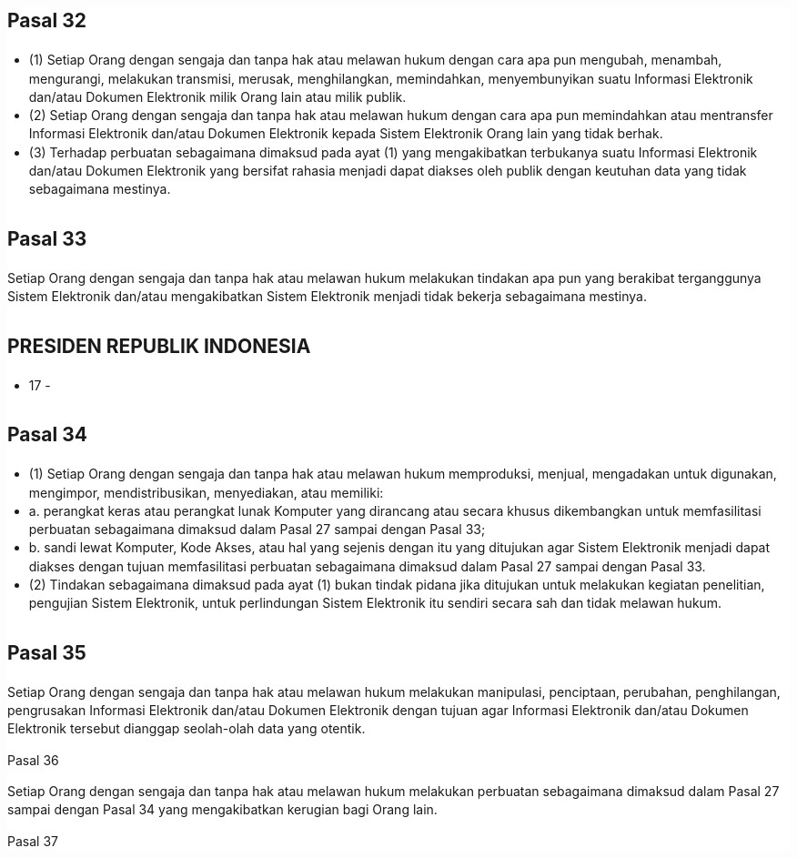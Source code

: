 ## Pasal 32

- (1) Setiap Orang dengan sengaja dan tanpa hak atau melawan hukum   dengan   cara   apa   pun   mengubah,   menambah, mengurangi,        melakukan        transmisi,        merusak, menghilangkan,   memindahkan,   menyembunyikan   suatu Informasi  Elektronik  dan/atau  Dokumen  Elektronik  milik Orang lain atau milik publik.
- (2) Setiap Orang dengan sengaja dan tanpa hak atau melawan hukum   dengan   cara   apa   pun   memindahkan   atau mentransfer   Informasi   Elektronik   dan/atau   Dokumen Elektronik kepada Sistem Elektronik Orang lain yang  tidak berhak.
- (3) Terhadap perbuatan sebagaimana dimaksud pada ayat (1)  yang mengakibatkan     terbukanya     suatu     Informasi  Elektronik dan/atau    Dokumen    Elektronik    yang    bersifat      rahasia menjadi   dapat   diakses   oleh   publik   dengan  keutuhan data yang tidak sebagaimana mestinya.

## Pasal 33

Setiap  Orang  dengan  sengaja  dan  tanpa  hak  atau  melawan hukum    melakukan    tindakan    apa    pun    yang    berakibat terganggunya   Sistem   Elektronik   dan/atau   mengakibatkan Sistem Elektronik menjadi tidak bekerja sebagaimana mestinya.



## PRESIDEN REPUBLIK INDONESIA

- 17 -

## Pasal 34

- (1) Setiap  Orang  dengan  sengaja  dan  tanpa  hak  atau  melawan hukum    memproduksi,    menjual,    mengadakan    untuk digunakan,  mengimpor,  mendistribusikan,  menyediakan,  atau memiliki:
- a. perangkat  keras  atau  perangkat  lunak  Komputer  yang dirancang    atau    secara    khusus    dikembangkan    untuk memfasilitasi  perbuatan  sebagaimana  dimaksud  dalam Pasal 27 sampai dengan Pasal 33;
- b. sandi lewat Komputer, Kode Akses, atau hal yang sejenis dengan   itu   yang   ditujukan   agar   Sistem   Elektronik menjadi   dapat   diakses   dengan   tujuan   memfasilitasi perbuatan   sebagaimana   dimaksud   dalam   Pasal   27 sampai dengan Pasal 33.
- (2) Tindakan  sebagaimana  dimaksud  pada  ayat  (1)  bukan tindak  pidana  jika  ditujukan  untuk  melakukan  kegiatan penelitian,      pengujian      Sistem      Elektronik,      untuk perlindungan Sistem Elektronik itu sendiri secara sah dan tidak melawan hukum.

## Pasal 35

Setiap  Orang  dengan  sengaja  dan  tanpa  hak  atau  melawan hukum    melakukan    manipulasi,    penciptaan,    perubahan, penghilangan,   pengrusakan   Informasi   Elektronik   dan/atau Dokumen  Elektronik  dengan  tujuan  agar  Informasi  Elektronik dan/atau  Dokumen  Elektronik  tersebut  dianggap  seolah-olah data yang otentik.

Pasal 36

Setiap  Orang  dengan  sengaja  dan  tanpa  hak  atau  melawan hukum  melakukan  perbuatan  sebagaimana  dimaksud  dalam Pasal 27 sampai dengan Pasal 34 yang mengakibatkan kerugian  bagi Orang lain.

Pasal 37
